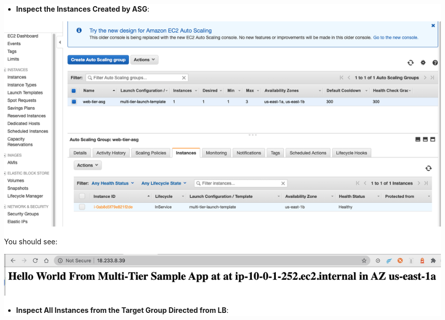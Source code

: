 - **Inspect the Instances Created by ASG**:

![ASG Check Instance](./image/asg-check-instance.png)

You should see:

![IT Result](./image/It-result.png)

- **Inspect All Instances from the Target Group Directed from LB**:
